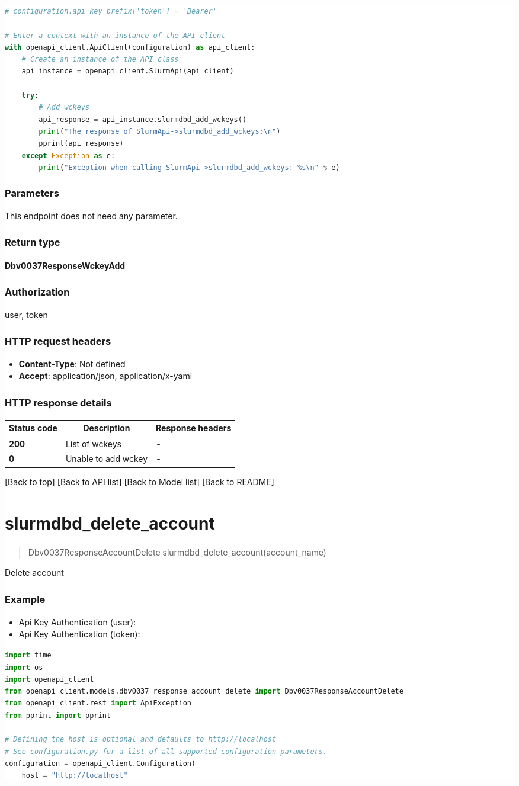 ```python
# configuration.api_key_prefix['token'] = 'Bearer'

# Enter a context with an instance of the API client
with openapi_client.ApiClient(configuration) as api_client:
    # Create an instance of the API class
    api_instance = openapi_client.SlurmApi(api_client)

    try:
        # Add wckeys
        api_response = api_instance.slurmdbd_add_wckeys()
        print("The response of SlurmApi->slurmdbd_add_wckeys:\n")
        pprint(api_response)
    except Exception as e:
        print("Exception when calling SlurmApi->slurmdbd_add_wckeys: %s\n" % e)
```



### Parameters
This endpoint does not need any parameter.

### Return type

[**Dbv0037ResponseWckeyAdd**](Dbv0037ResponseWckeyAdd.md)

### Authorization

[user](../README.md#user), [token](../README.md#token)

### HTTP request headers

 - **Content-Type**: Not defined
 - **Accept**: application/json, application/x-yaml

### HTTP response details
| Status code | Description | Response headers |
|-------------|-------------|------------------|
**200** | List of wckeys |  -  |
**0** | Unable to add wckey |  -  |

[[Back to top]](#) [[Back to API list]](../README.md#documentation-for-api-endpoints) [[Back to Model list]](../README.md#documentation-for-models) [[Back to README]](../README.md)

# **slurmdbd_delete_account**
> Dbv0037ResponseAccountDelete slurmdbd_delete_account(account_name)

Delete account

### Example

* Api Key Authentication (user):
* Api Key Authentication (token):
```python
import time
import os
import openapi_client
from openapi_client.models.dbv0037_response_account_delete import Dbv0037ResponseAccountDelete
from openapi_client.rest import ApiException
from pprint import pprint

# Defining the host is optional and defaults to http://localhost
# See configuration.py for a list of all supported configuration parameters.
configuration = openapi_client.Configuration(
    host = "http://localhost"
```
